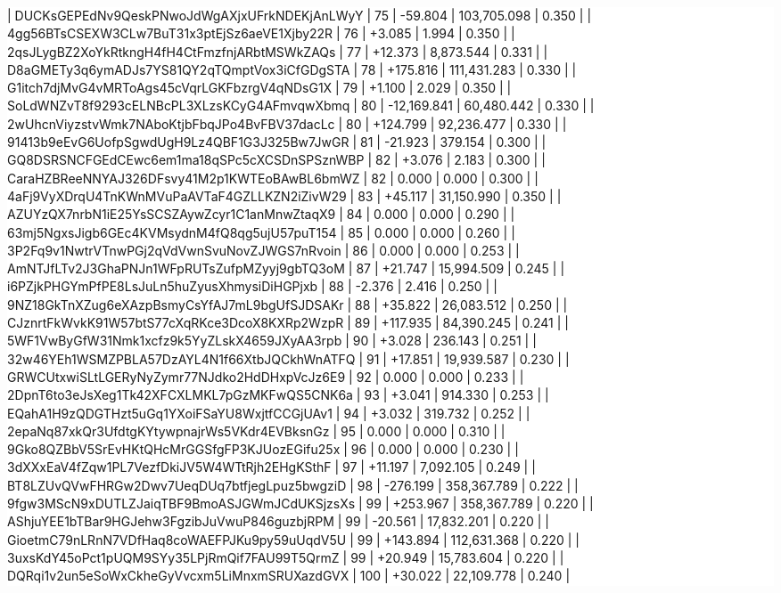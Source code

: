 | DUCKsGEPEdNv9QeskPNwoJdWgAXjxUFrkNDEKjAnLWyY | 75 | -59.804 | 103,705.098 | 0.350 |
| 4gg56BTsCSEXW3CLw7BuT31x3ptEjSz6aeVE1Xjby22R | 76 | +3.085 | 1.994 | 0.350 |
| 2qsJLygBZ2XoYkRtkngH4fH4CtFmzfnjARbtMSWkZAQs | 77 | +12.373 | 8,873.544 | 0.331 |
| D8aGMETy3q6ymADJs7YS81QY2qTQmptVox3iCfGDgSTA | 78 | +175.816 | 111,431.283 | 0.330 |
| G1itch7djMvG4vMRToAgs45cVqrLGKFbzrgV4qNDsG1X | 79 | +1.100 | 2.029 | 0.350 |
| SoLdWNZvT8f9293cELNBcPL3XLzsKCyG4AFmvqwXbmq | 80 | -12,169.841 | 60,480.442 | 0.330 |
| 2wUhcnViyzstvWmk7NAboKtjbFbqJPo4BvFBV37dacLc | 80 | +124.799 | 92,236.477 | 0.330 |
| 91413b9eEvG6UofpSgwdUgH9Lz4QBF1G3J325Bw7JwGR | 81 | -21.923 | 379.154 | 0.300 |
| GQ8DSRSNCFGEdCEwc6em1ma18qSPc5cXCSDnSPSznWBP | 82 | +3.076 | 2.183 | 0.300 |
| CaraHZBReeNNYAJ326DFsvy41M2p1KWTEoBAwBL6bmWZ | 82 | 0.000 | 0.000 | 0.300 |
| 4aFj9VyXDrqU4TnKWnMVuPaAVTaF4GZLLKZN2iZivW29 | 83 | +45.117 | 31,150.990 | 0.350 |
| AZUYzQX7nrbN1iE25YsSCSZAywZcyr1C1anMnwZtaqX9 | 84 | 0.000 | 0.000 | 0.290 |
| 63mj5NgxsJigb6GEc4KVMsydnM4fQ8qg5ujU57puT154 | 85 | 0.000 | 0.000 | 0.260 |
| 3P2Fq9v1NwtrVTnwPGj2qVdVwnSvuNovZJWGS7nRvoin | 86 | 0.000 | 0.000 | 0.253 |
| AmNTJfLTv2J3GhaPNJn1WFpRUTsZufpMZyyj9gbTQ3oM | 87 | +21.747 | 15,994.509 | 0.245 |
| i6PZjkPHGYmPfPE8LsJuLn5huZyusXhmysiDiHGPjxb | 88 | -2.376 | 2.416 | 0.250 |
| 9NZ18GkTnXZug6eXAzpBsmyCsYfAJ7mL9bgUfSJDSAKr | 88 | +35.822 | 26,083.512 | 0.250 |
| CJznrtFkWvkK91W57btS77cXqRKce3DcoX8KXRp2WzpR | 89 | +117.935 | 84,390.245 | 0.241 |
| 5WF1VwByGfW31Nmk1xcfz9k5YyZLskX4659JXyAA3rpb | 90 | +3.028 | 236.143 | 0.251 |
| 32w46YEh1WSMZPBLA57DzAYL4N1f66XtbJQCkhWnATFQ | 91 | +17.851 | 19,939.587 | 0.230 |
| GRWCUtxwiSLtLGERyNyZymr77NJdko2HdDHxpVcJz6E9 | 92 | 0.000 | 0.000 | 0.233 |
| 2DpnT6to3eJsXeg1Tk42XFCXLMKL7pGzMKFwQS5CNK6a | 93 | +3.041 | 914.330 | 0.253 |
| EQahA1H9zQDGTHzt5uGq1YXoiFSaYU8WxjtfCCGjUAv1 | 94 | +3.032 | 319.732 | 0.252 |
| 2epaNq87xkQr3UfdtgKYtywpnajrWs5VKdr4EVBksnGz | 95 | 0.000 | 0.000 | 0.310 |
| 9Gko8QZBbV5SrEvHKtQHcMrGGSfgFP3KJUozEGifu25x | 96 | 0.000 | 0.000 | 0.230 |
| 3dXXxEaV4fZqw1PL7VezfDkiJV5W4WTtRjh2EHgKSthF | 97 | +11.197 | 7,092.105 | 0.249 |
| BT8LZUvQVwFHRGw2Dwv7UeqDUq7btfjegLpuz5bwgziD | 98 | -276.199 | 358,367.789 | 0.222 |
| 9fgw3MScN9xDUTLZJaiqTBF9BmoASJGWmJCdUKSjzsXs | 99 | +253.967 | 358,367.789 | 0.220 |
| AShjuYEE1bTBar9HGJehw3FgzibJuVwuP846guzbjRPM | 99 | -20.561 | 17,832.201 | 0.220 |
| GioetmC79nLRnN7VDfHaq8coWAEFPJKu9py59uUqdV5U | 99 | +143.894 | 112,631.368 | 0.220 |
| 3uxsKdY45oPct1pUQM9SYy35LPjRmQif7FAU99T5QrmZ | 99 | +20.949 | 15,783.604 | 0.220 |
| DQRqi1v2un5eSoWxCkheGyVvcxm5LiMnxmSRUXazdGVX | 100 | +30.022 | 22,109.778 | 0.240 |
